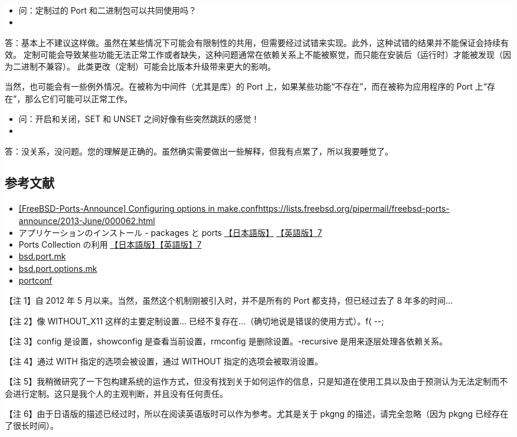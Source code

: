 - 问：定制过的 Port 和二进制包可以共同使用吗？
- 
答：基本上不建议这样做。虽然在某些情况下可能会有限制性的共用，但需要经过试错来实现。此外，这种试错的结果并不能保证会持续有效。
定制可能会导致某些功能无法正常工作或者缺失，这种问题通常在依赖关系上不能被察觉，而只能在安装后（运行时）才能被发现（因为二进制不兼容）。
此类更改（定制）可能会比版本升级带来更大的影响。

当然，也可能会有一些例外情况。在被称为中间件（尤其是库）的 Port 上，如果某些功能“不存在”，而在被称为应用程序的 Port 上“存在”，那么它们可能可以正常工作。

- 问：开启和关闭，SET 和 UNSET 之间好像有些突然跳跃的感觉！
- 
答：没关系，没问题。您的理解是正确的。虽然确实需要做出一些解释，但我有点累了，所以我要睡觉了。

## 参考文献

- [[FreeBSD-Ports-Announce] Configuring options in make.conf](https://lists.freebsd.org/pipermail/freebsd-ports-announce/2013-June/000062.html)https://lists.freebsd.org/pipermail/freebsd-ports-announce/2013-June/000062.html
- アプリケーションのインストール - packages と ports [【日本語版】](https://www.freebsd.org/doc/ja_JP.eucJP/books/handbook/ports.html) [【英語版】7](https://www.freebsd.org/doc/handbook/ports.html)
- Ports Collection の利用 [【日本語版】](https://www.freebsd.org/doc/ja_JP.eucJP/books/handbook/ports-using.html)[【英語版】7](https://www.freebsd.org/doc/handbook/ports-using.html)
- [bsd.port.mk](https://github.com/freebsd/freebsd-ports/blob/master/Mk/bsd.port.mk)
- [bsd.port.options.mk](https://github.com/freebsd/freebsd-ports/blob/master/Mk/bsd.port.options.mk)
- [portconf](https://www.freshports.org/ports-mgmt/portconf/)

【注 1】自 2012 年 5 月以来。当然，虽然这个机制刚被引入时，并不是所有的 Port 都支持，但已经过去了 8 年多的时间...

【注 2】像 WITHOUT_X11 这样的主要定制设置... 已经不复存在...（确切地说是错误的使用方式）。f( --;

【注 3】config 是设置，showconfig 是查看当前设置，rmconfig 是删除设置。-recursive 是用来逐层处理各依赖关系。

【注 4】通过 WITH 指定的选项会被设置，通过 WITHOUT 指定的选项会被取消设置。

【注 5】我稍微研究了一下包构建系统的运作方式，但没有找到关于如何运作的信息，只是知道在使用工具以及由于预测认为无法定制而不会进行定制。这只是我个人的主观判断，并且没有任何责任。

【注 6】由于日语版的描述已经过时，所以在阅读英语版时可以作为参考。尤其是关于 pkgng 的描述，请完全忽略（因为 pkgng 已经存在了很长时间）。
